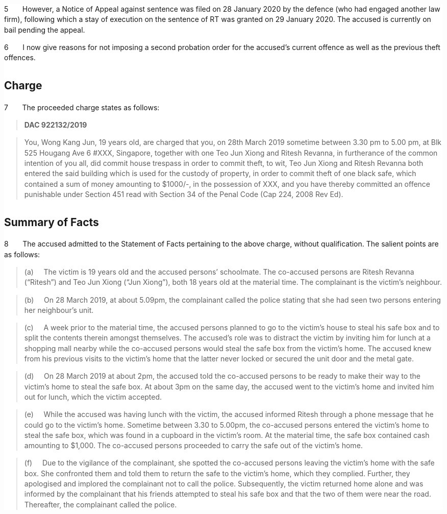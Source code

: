 5       However, a Notice of Appeal against sentence was filed on 28 January 2020 by the defence (who had engaged another law firm), following which a stay of execution on the sentence of RT was granted on 29 January 2020. The accused is currently on bail pending the appeal.

6       I now give reasons for not imposing a second probation order for the accused’s current offence as well as the previous theft offences.

## Charge

7       The proceeded charge states as follows:

> **DAC 922132/2019**

> You, Wong Kang Jun, 19 years old, are charged that you, on 28th March 2019 sometime between 3.30 pm to 5.00 pm, at Blk 525 Hougang Ave 6 #XXX, Singapore, together with one Teo Jun Xiong and Ritesh Revanna, in furtherance of the common intention of you all, did commit house trespass in order to commit theft, to wit, Teo Jun Xiong and Ritesh Revanna both entered the said building which is used for the custody of property, in order to commit theft of one black safe, which contained a sum of money amounting to $1000/-, in the possession of XXX, and you have thereby committed an offence punishable under Section 451 read with Section 34 of the Penal Code (Cap 224, 2008 Rev Ed).

## Summary of Facts

8       The accused admitted to the Statement of Facts pertaining to the above charge, without qualification. The salient points are as follows:

> (a)     The victim is 19 years old and the accused persons’ schoolmate. The co-accused persons are Ritesh Revanna (“Ritesh”) and Teo Jun Xiong (“Jun Xiong”), both 18 years old at the material time. The complainant is the victim’s neighbour.

> (b)     On 28 March 2019, at about 5.09pm, the complainant called the police stating that she had seen two persons entering her neighbour’s unit.

> (c)     A week prior to the material time, the accused persons planned to go to the victim’s house to steal his safe box and to split the contents therein amongst themselves. The accused’s role was to distract the victim by inviting him for lunch at a shopping mall nearby while the co-accused persons would steal the safe box from the victim’s home. The accused knew from his previous visits to the victim’s home that the latter never locked or secured the unit door and the metal gate.

> (d)     On 28 March 2019 at about 2pm, the accused told the co-accused persons to be ready to make their way to the victim’s home to steal the safe box. At about 3pm on the same day, the accused went to the victim’s home and invited him out for lunch, which the victim accepted.

> (e)     While the accused was having lunch with the victim, the accused informed Ritesh through a phone message that he could go to the victim’s home. Sometime between 3.30 to 5.00pm, the co-accused persons entered the victim’s home to steal the safe box, which was found in a cupboard in the victim’s room. At the material time, the safe box contained cash amounting to $1,000. The co-accused persons proceeded to carry the safe out of the victim’s home.

> (f)     Due to the vigilance of the complainant, she spotted the co-accused persons leaving the victim’s home with the safe box. She confronted them and told them to return the safe to the victim’s home, which they complied. Further, they apologised and implored the complainant not to call the police. Subsequently, the victim returned home alone and was informed by the complainant that his friends attempted to steal his safe box and that the two of them were near the road. Thereafter, the complainant called the police.
